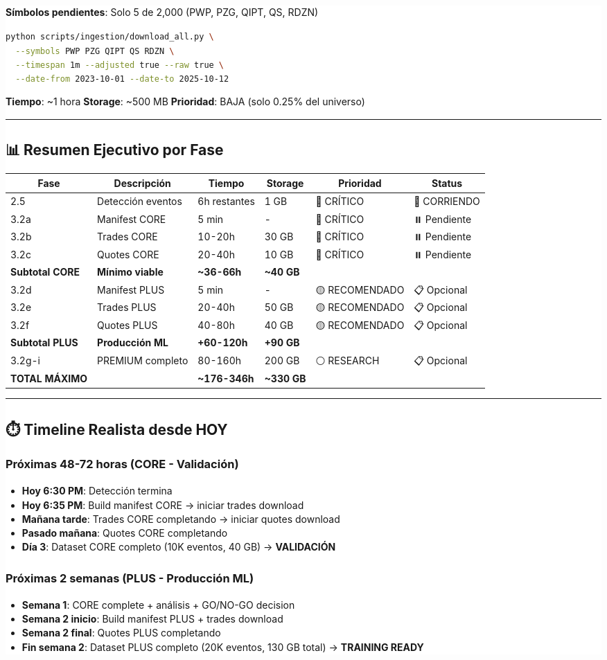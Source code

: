**Símbolos pendientes**: Solo 5 de 2,000 (PWP, PZG, QIPT, QS, RDZN)

```bash
python scripts/ingestion/download_all.py \
  --symbols PWP PZG QIPT QS RDZN \
  --timespan 1m --adjusted true --raw true \
  --date-from 2023-10-01 --date-to 2025-10-12
```

**Tiempo**: ~1 hora
**Storage**: ~500 MB
**Prioridad**: BAJA (solo 0.25% del universo)

---

## 📊 Resumen Ejecutivo por Fase

| Fase | Descripción | Tiempo | Storage | Prioridad | Status |
|------|-------------|--------|---------|-----------|--------|
| 2.5 | Detección eventos | 6h restantes | 1 GB | 🔴 CRÍTICO | 🔄 CORRIENDO |
| 3.2a | Manifest CORE | 5 min | - | 🔴 CRÍTICO | ⏸️ Pendiente |
| 3.2b | Trades CORE | 10-20h | 30 GB | 🔴 CRÍTICO | ⏸️ Pendiente |
| 3.2c | Quotes CORE | 20-40h | 10 GB | 🔴 CRÍTICO | ⏸️ Pendiente |
| **Subtotal CORE** | **Mínimo viable** | **~36-66h** | **~40 GB** | | |
| 3.2d | Manifest PLUS | 5 min | - | 🟡 RECOMENDADO | 📋 Opcional |
| 3.2e | Trades PLUS | 20-40h | 50 GB | 🟡 RECOMENDADO | 📋 Opcional |
| 3.2f | Quotes PLUS | 40-80h | 40 GB | 🟡 RECOMENDADO | 📋 Opcional |
| **Subtotal PLUS** | **Producción ML** | **+60-120h** | **+90 GB** | | |
| 3.2g-i | PREMIUM completo | 80-160h | 200 GB | ⚪ RESEARCH | 📋 Opcional |
| **TOTAL MÁXIMO** | | **~176-346h** | **~330 GB** | | |

---

## ⏱️ Timeline Realista desde HOY

### **Próximas 48-72 horas (CORE - Validación)**
- **Hoy 6:30 PM**: Detección termina
- **Hoy 6:35 PM**: Build manifest CORE → iniciar trades download
- **Mañana tarde**: Trades CORE completando → iniciar quotes download
- **Pasado mañana**: Quotes CORE completando
- **Día 3**: Dataset CORE completo (10K eventos, 40 GB) → **VALIDACIÓN**

### **Próximas 2 semanas (PLUS - Producción ML)**
- **Semana 1**: CORE complete + análisis + GO/NO-GO decision
- **Semana 2 inicio**: Build manifest PLUS + trades download
- **Semana 2 final**: Quotes PLUS completando
- **Fin semana 2**: Dataset PLUS completo (20K eventos, 130 GB total) → **TRAINING READY**
